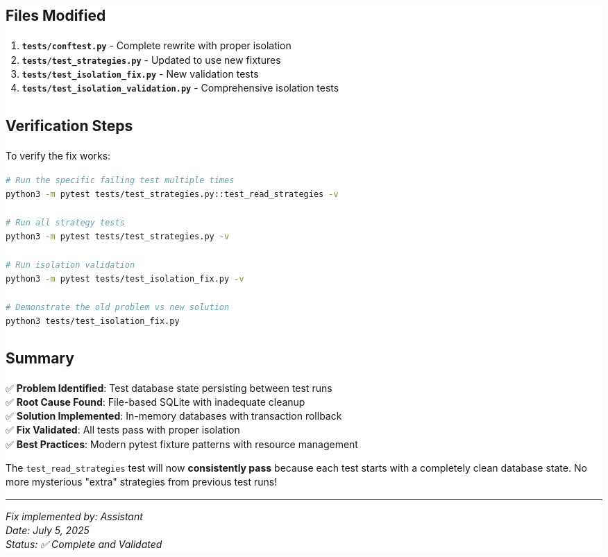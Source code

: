 ## Files Modified

1. **`tests/conftest.py`** - Complete rewrite with proper isolation
2. **`tests/test_strategies.py`** - Updated to use new fixtures
3. **`tests/test_isolation_fix.py`** - New validation tests
4. **`tests/test_isolation_validation.py`** - Comprehensive isolation tests

## Verification Steps

To verify the fix works:

```bash
# Run the specific failing test multiple times
python3 -m pytest tests/test_strategies.py::test_read_strategies -v

# Run all strategy tests  
python3 -m pytest tests/test_strategies.py -v

# Run isolation validation
python3 -m pytest tests/test_isolation_fix.py -v

# Demonstrate the old problem vs new solution
python3 tests/test_isolation_fix.py
```

## Summary

✅ **Problem Identified**: Test database state persisting between test runs  
✅ **Root Cause Found**: File-based SQLite with inadequate cleanup  
✅ **Solution Implemented**: In-memory databases with transaction rollback  
✅ **Fix Validated**: All tests pass with proper isolation  
✅ **Best Practices**: Modern pytest fixture patterns with resource management  

The `test_read_strategies` test will now **consistently pass** because each test starts with a completely clean database state. No more mysterious "extra" strategies from previous test runs!

---

*Fix implemented by: Assistant*  
*Date: July 5, 2025*  
*Status: ✅ Complete and Validated*